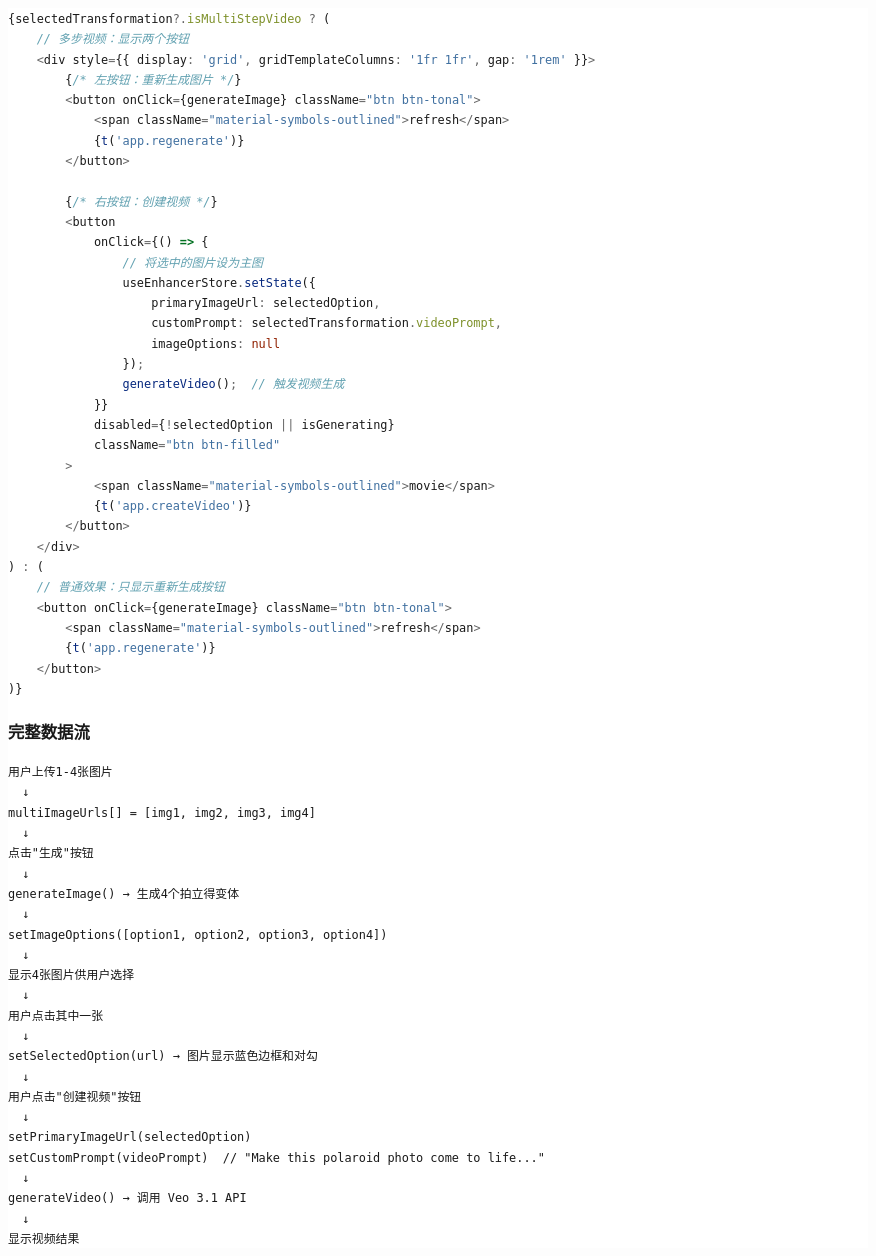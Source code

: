 ```typescript
{selectedTransformation?.isMultiStepVideo ? (
    // 多步视频：显示两个按钮
    <div style={{ display: 'grid', gridTemplateColumns: '1fr 1fr', gap: '1rem' }}>
        {/* 左按钮：重新生成图片 */}
        <button onClick={generateImage} className="btn btn-tonal">
            <span className="material-symbols-outlined">refresh</span>
            {t('app.regenerate')}
        </button>
        
        {/* 右按钮：创建视频 */}
        <button 
            onClick={() => {
                // 将选中的图片设为主图
                useEnhancerStore.setState({ 
                    primaryImageUrl: selectedOption,
                    customPrompt: selectedTransformation.videoPrompt,
                    imageOptions: null 
                });
                generateVideo();  // 触发视频生成
            }}
            disabled={!selectedOption || isGenerating}
            className="btn btn-filled"
        >
            <span className="material-symbols-outlined">movie</span>
            {t('app.createVideo')}
        </button>
    </div>
) : (
    // 普通效果：只显示重新生成按钮
    <button onClick={generateImage} className="btn btn-tonal">
        <span className="material-symbols-outlined">refresh</span>
        {t('app.regenerate')}
    </button>
)}
```

### 完整数据流

```
用户上传1-4张图片
  ↓
multiImageUrls[] = [img1, img2, img3, img4]
  ↓
点击"生成"按钮
  ↓
generateImage() → 生成4个拍立得变体
  ↓
setImageOptions([option1, option2, option3, option4])
  ↓
显示4张图片供用户选择
  ↓
用户点击其中一张
  ↓
setSelectedOption(url) → 图片显示蓝色边框和对勾
  ↓
用户点击"创建视频"按钮
  ↓
setPrimaryImageUrl(selectedOption)
setCustomPrompt(videoPrompt)  // "Make this polaroid photo come to life..."
  ↓
generateVideo() → 调用 Veo 3.1 API
  ↓
显示视频结果
```
